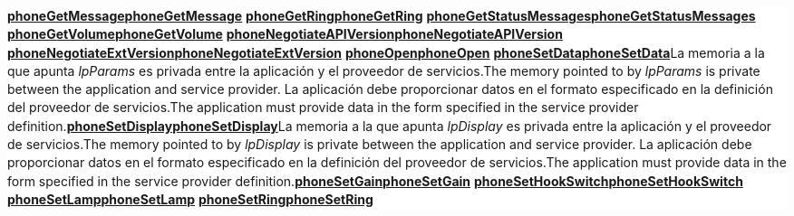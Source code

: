 </td></tr><tr class="odd"><td><span data-ttu-id="22cb7-192"><a href="/windows/desktop/api/Tapi/nf-tapi-phonegetmessage"><strong>phoneGetMessage</strong></a></span><span class="sxs-lookup"><span data-stu-id="22cb7-192"><a href="/windows/desktop/api/Tapi/nf-tapi-phonegetmessage"><strong>phoneGetMessage</strong></a></span></span></td><td> </td></tr><tr class="even"><td><span data-ttu-id="22cb7-193"><a href="/windows/desktop/api/Tapi/nf-tapi-phonegetring"><strong>phoneGetRing</strong></a></span><span class="sxs-lookup"><span data-stu-id="22cb7-193"><a href="/windows/desktop/api/Tapi/nf-tapi-phonegetring"><strong>phoneGetRing</strong></a></span></span></td><td> </td></tr><tr class="odd"><td><span data-ttu-id="22cb7-194"><a href="/windows/desktop/api/Tapi/nf-tapi-phonegetstatusmessages"><strong>phoneGetStatusMessages</strong></a></span><span class="sxs-lookup"><span data-stu-id="22cb7-194"><a href="/windows/desktop/api/Tapi/nf-tapi-phonegetstatusmessages"><strong>phoneGetStatusMessages</strong></a></span></span></td><td> </td></tr><tr class="even"><td><span data-ttu-id="22cb7-195"><a href="/windows/desktop/api/Tapi/nf-tapi-phonegetvolume"><strong>phoneGetVolume</strong></a></span><span class="sxs-lookup"><span data-stu-id="22cb7-195"><a href="/windows/desktop/api/Tapi/nf-tapi-phonegetvolume"><strong>phoneGetVolume</strong></a></span></span></td><td> </td></tr><tr class="odd"><td><span data-ttu-id="22cb7-196"><a href="/windows/desktop/api/Tapi/nf-tapi-phonenegotiateapiversion"><strong>phoneNegotiateAPIVersion</strong></a></span><span class="sxs-lookup"><span data-stu-id="22cb7-196"><a href="/windows/desktop/api/Tapi/nf-tapi-phonenegotiateapiversion"><strong>phoneNegotiateAPIVersion</strong></a></span></span></td><td> </td></tr><tr class="even"><td><span data-ttu-id="22cb7-197"><a href="/windows/desktop/api/Tapi/nf-tapi-phonenegotiateextversion"><strong>phoneNegotiateExtVersion</strong></a></span><span class="sxs-lookup"><span data-stu-id="22cb7-197"><a href="/windows/desktop/api/Tapi/nf-tapi-phonenegotiateextversion"><strong>phoneNegotiateExtVersion</strong></a></span></span></td><td> </td></tr><tr class="odd"><td><span data-ttu-id="22cb7-198"><a href="/windows/desktop/api/Tapi/nf-tapi-phoneopen"><strong>phoneOpen</strong></a></span><span class="sxs-lookup"><span data-stu-id="22cb7-198"><a href="/windows/desktop/api/Tapi/nf-tapi-phoneopen"><strong>phoneOpen</strong></a></span></span></td><td> </td></tr><tr class="even"><td><span data-ttu-id="22cb7-199"><a href="/windows/desktop/api/Tapi/nf-tapi-phonesetdata"><strong>phoneSetData</strong></a></span><span class="sxs-lookup"><span data-stu-id="22cb7-199"><a href="/windows/desktop/api/Tapi/nf-tapi-phonesetdata"><strong>phoneSetData</strong></a></span></span></td><td><span data-ttu-id="22cb7-200">La memoria a la que apunta <em>lpParams</em> es privada entre la aplicación y el proveedor de servicios.</span><span class="sxs-lookup"><span data-stu-id="22cb7-200">The memory pointed to by <em>lpParams</em> is private between the application and service provider.</span></span> <span data-ttu-id="22cb7-201">La aplicación debe proporcionar datos en el formato especificado en la definición del proveedor de servicios.</span><span class="sxs-lookup"><span data-stu-id="22cb7-201">The application must provide data in the form specified in the service provider definition.</span></span></td></tr><tr class="odd"><td><span data-ttu-id="22cb7-202"><a href="/windows/desktop/api/Tapi/nf-tapi-phonesetdisplay"><strong>phoneSetDisplay</strong></a></span><span class="sxs-lookup"><span data-stu-id="22cb7-202"><a href="/windows/desktop/api/Tapi/nf-tapi-phonesetdisplay"><strong>phoneSetDisplay</strong></a></span></span></td><td><span data-ttu-id="22cb7-203">La memoria a la que apunta <em>lpDisplay</em> es privada entre la aplicación y el proveedor de servicios.</span><span class="sxs-lookup"><span data-stu-id="22cb7-203">The memory pointed to by <em>lpDisplay</em> is private between the application and service provider.</span></span> <span data-ttu-id="22cb7-204">La aplicación debe proporcionar datos en el formato especificado en la definición del proveedor de servicios.</span><span class="sxs-lookup"><span data-stu-id="22cb7-204">The application must provide data in the form specified in the service provider definition.</span></span></td></tr><tr class="even"><td><span data-ttu-id="22cb7-205"><a href="/windows/desktop/api/Tapi/nf-tapi-phonesetgain"><strong>phoneSetGain</strong></a></span><span class="sxs-lookup"><span data-stu-id="22cb7-205"><a href="/windows/desktop/api/Tapi/nf-tapi-phonesetgain"><strong>phoneSetGain</strong></a></span></span></td><td> </td></tr><tr class="odd"><td><span data-ttu-id="22cb7-206"><a href="/windows/desktop/api/Tapi/nf-tapi-phonesethookswitch"><strong>phoneSetHookSwitch</strong></a></span><span class="sxs-lookup"><span data-stu-id="22cb7-206"><a href="/windows/desktop/api/Tapi/nf-tapi-phonesethookswitch"><strong>phoneSetHookSwitch</strong></a></span></span></td><td> </td></tr><tr class="even"><td><span data-ttu-id="22cb7-207"><a href="/windows/desktop/api/Tapi/nf-tapi-phonesetlamp"><strong>phoneSetLamp</strong></a></span><span class="sxs-lookup"><span data-stu-id="22cb7-207"><a href="/windows/desktop/api/Tapi/nf-tapi-phonesetlamp"><strong>phoneSetLamp</strong></a></span></span></td><td> </td></tr><tr class="odd"><td><span data-ttu-id="22cb7-208"><a href="/windows/desktop/api/Tapi/nf-tapi-phonesetring"><strong>phoneSetRing</strong></a></span><span class="sxs-lookup"><span data-stu-id="22cb7-208"><a href="/windows/desktop/api/Tapi/nf-tapi-phonesetring"><strong>phoneSetRing</strong></a></span></span></td><td>
